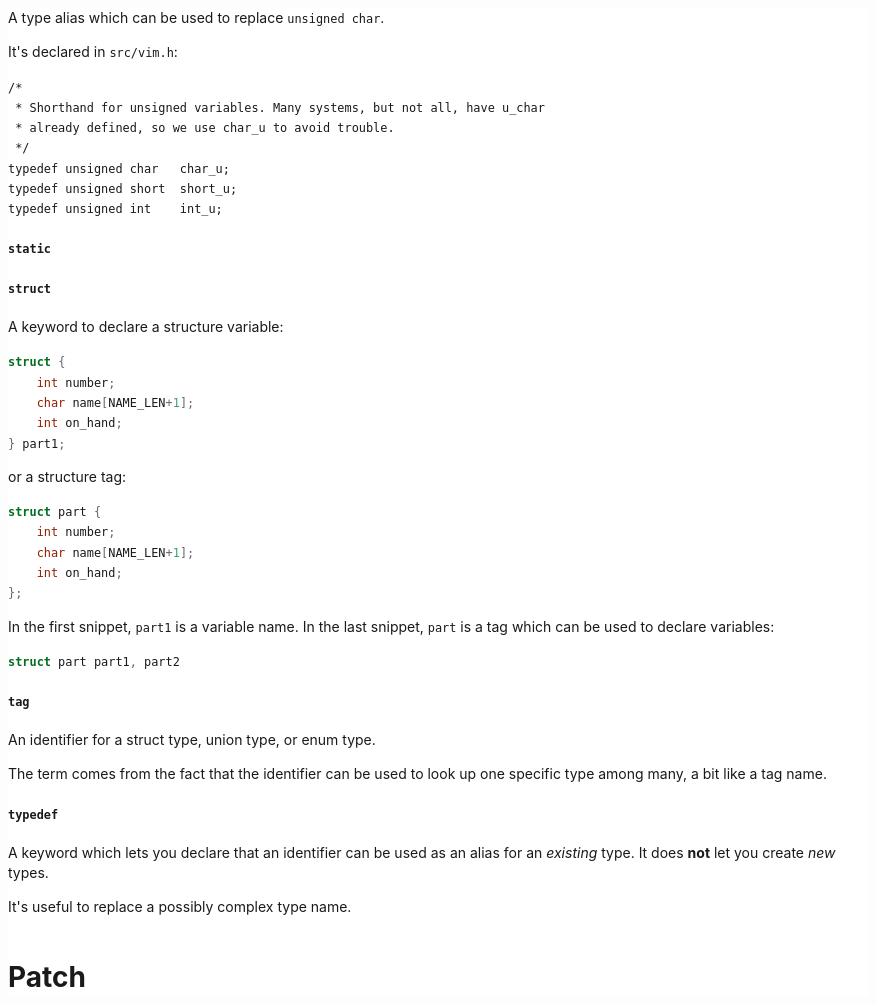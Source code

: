 A type alias which can be used to replace `unsigned char`.

It's declared in `src/vim.h`:

    /*
     * Shorthand for unsigned variables. Many systems, but not all, have u_char
     * already defined, so we use char_u to avoid trouble.
     */
    typedef unsigned char	char_u;
    typedef unsigned short	short_u;
    typedef unsigned int	int_u;

####
#### `static`

#### `struct`

A keyword to declare a structure variable:
```c
struct {
    int number;
    char name[NAME_LEN+1];
    int on_hand;
} part1;
```
or a structure tag:
```c
struct part {
    int number;
    char name[NAME_LEN+1];
    int on_hand;
};
```
In the first snippet, `part1` is a variable name.
In the last snippet, `part` is a tag which can be used to declare variables:
```c
struct part part1, part2
```
#### `tag`

An identifier for a struct type, union type, or enum type.

The term  comes from the  fact that the  identifier can be  used to look  up one
specific type among many, a bit like a tag name.

#### `typedef`

A keyword which lets you declare that an  identifier can be used as an alias for
an *existing* type.  It does **not** let you create *new* types.

It's useful to replace a possibly complex type name.

##
# Patch
